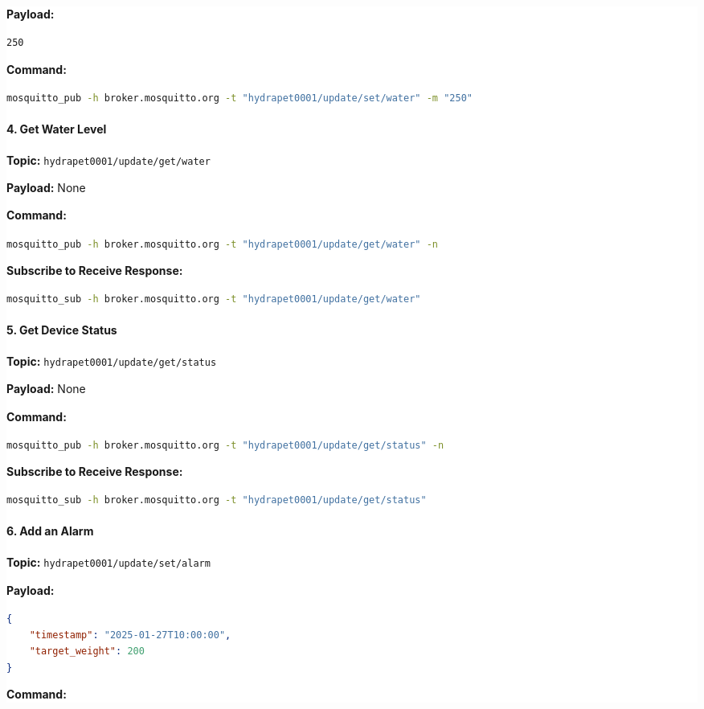 **Payload:**

```
250
```

**Command:**

```bash
mosquitto_pub -h broker.mosquitto.org -t "hydrapet0001/update/set/water" -m "250"
```

#### 4. Get Water Level

**Topic:** `hydrapet0001/update/get/water`

**Payload:** None

**Command:**

```bash
mosquitto_pub -h broker.mosquitto.org -t "hydrapet0001/update/get/water" -n
```

**Subscribe to Receive Response:**

```bash
mosquitto_sub -h broker.mosquitto.org -t "hydrapet0001/update/get/water"
```

#### 5. Get Device Status

**Topic:** `hydrapet0001/update/get/status`

**Payload:** None

**Command:**

```bash
mosquitto_pub -h broker.mosquitto.org -t "hydrapet0001/update/get/status" -n
```

**Subscribe to Receive Response:**

```bash
mosquitto_sub -h broker.mosquitto.org -t "hydrapet0001/update/get/status"
```

#### 6. Add an Alarm

**Topic:** `hydrapet0001/update/set/alarm`

**Payload:**

```json
{
    "timestamp": "2025-01-27T10:00:00",
    "target_weight": 200
}
```

**Command:**
